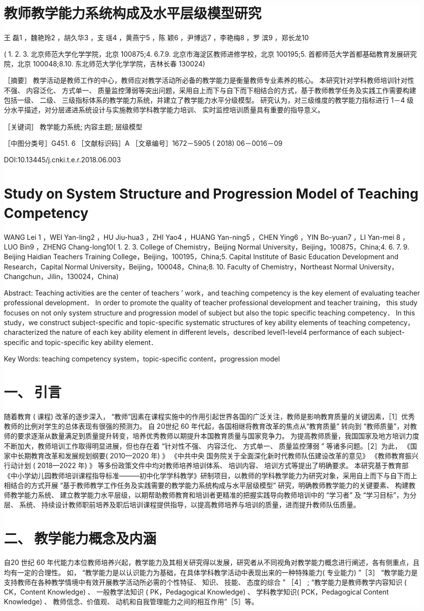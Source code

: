 # 教师教学能力系统构成及水平层级模型研究

王 磊1 ，魏艳玲2 ，胡久华3 ，支 瑶4 ，黄燕宁5 ，陈 颖6 ，尹博远7 ，李艳梅8 ，罗 滨9 ，郑长龙10

( 1. 2. 3. 北京师范大学化学学院，北京 100875;4. 6.7.9. 北京市海淀区教师进修学校，北京 100195;5. 首都师范大学首都基础教育发展研究院，北京 100048;8.10. 东北师范大学化学学院，吉林长春 130024)

［摘要］ 教学活动是教师工作的中心，教师应对教学活动所必备的教学能力是衡量教师专业素养的核心。 本研究针对学科教师培训针对性不强、 内容泛化、 方式单一、 质量监控薄弱等突出问题，采用自上而下与自下而下相结合的方式，基于教师教学任务及实践工作需要构建包括一级、 二级、 三级指标体系的教学能力系统，并建立了教学能力水平分级模型。 研究认为，对三级维度的教学能力指标进行 1－4 级分水平描述，对分层递进系统设计与实施教师学科教学能力培训、 实时监控培训质量具有重要的指导意义。

［关键词］ 教学能力系统; 内容主题; 层级模型

［中图分类号］G451. 6 ［文献标识码］A ［文章编号］1672－5905 ( 2018) 06－0016－09

DOI:10.13445/j.cnki.t.e.r.2018.06.003

# Study on System Structure and Progression Model of Teaching Competency

WANG Lei 1 ，WEI Yan-ling2 ，HU Jiu-hua3 ，ZHI Yao4 ，HUANG Yan-ning5 ，CHEN Ying6 ，YIN Bo-yuan7 ，LI Yan-mei 8 ，LUO Bin9 ，ZHENG Chang-long10( 1. 2. 3. College of Chemistry，Beijing Normal University，Beijing，100875，China;4. 6. 7. 9. Beijing Haidian Teachers Training College，Beijing，100195，China;5. Capital Institute of Basic Education Development and Research，Capital Normal University，Beijing，100048，China;8. 10. Faculty of Chemistry，Northeast Normal University，Changchun，Jilin，130024，China)

Abstract: Teaching activities are the center of teachers ’ work，and teaching competency is the key element of evaluating teacher professional development． In order to promote the quality of teacher professional development and teacher training， this study focuses on not only system structure and progression model of subject but also the topic specific teaching competency． In this study，we construct subject-specific and topic-specific systematic structures of key ability elements of teaching competency，characterized the nature of each key ability element in different levels，described level1-level4 performance of each subject-specific and topic-specific key ability element．

Key Words: teaching competency system，topic-specific content，progression model

# 一、 引言

随着教育 ( 课程) 改革的逐步深入， “教师”因素在课程实施中的作用引起世界各国的广泛关注，教师是影响教育质量的关键因素，［1］优秀教师的比例对学生的总体表现有很强的预测力。 自 20世纪 60 年代起，各国相继将教育改革的焦点从“教育质量” 转向到 “教师质量”，对教师的要求逐渐从数量满足到质量提升转变，培养优秀教师以期提升本国教育质量与国家竞争力。 为提高教师质量，我国国家及地方培训力度不断加大，教师培训工作取得明显进展，但也存在着 “针对性不强、 内容泛化、 方式单一、 质量监控薄弱 ” 等诸多问题。［2］为此， 《国家中长期教育改革和发展规划纲要( 2010—2020 年) 》 《中共中央 国务院关于全面深化新时代教师队伍建设改革的意见》 《教师教育振兴行动计划 ( 2018—2022 年) 》 等多份政策文件中均对教师培养培训体系、 培训内容、 培训方式等提出了明确要求。 本研究基于教育部 《中小学幼儿园教师培训课程指导标准———初中化学学科教学》研制项目，以教师的学科教学能力为研究对象，采用自上而下与自下而上相结合的方式开展 “基于教师教学工作任务及实践需要的教学能力系统构成与水平层级模型” 研究，明确教师教学能力的关键要素、 构建教师教学能力系统、 建立教学能力水平层级，以期帮助教师教育和培训者更精准的把握实践导向教师培训中的 “学习者” 及 “学习目标”，为分层、 系统、 持续设计教师职前培养及职后培训课程提供指导，以提高教师培养与培训的质量，进而提升教师队伍质量。

# 二、 教学能力概念及内涵

自20 世纪 60 年代能力本位教师培养兴起，教学能力及其相关研究得以发展，研究者从不同视角对教学能力概念进行阐述，各有侧重点，且均有一定的合理性。 如， “教学能力是以认识能力为基础，在具体学科教学活动中表现出来的一种特殊能力( 专业能力) ”［3］ “教学能力是支持教师在各种教学情境中有效开展教学活动所必需的个性特征、 知识、 技能、 态度的综合 ” ［4］ ; “教学能力是教师教学内容知识 ( CK，Content Knowledge) 、 一般教学法知识 ( PK，Pedagogical Knowledge) 、 学科教学知识( PCK，Pedagogical Content Knowledge) 、 教师信念、价值观、 动机和自我管理能力之间的相互作用”［5］等。
